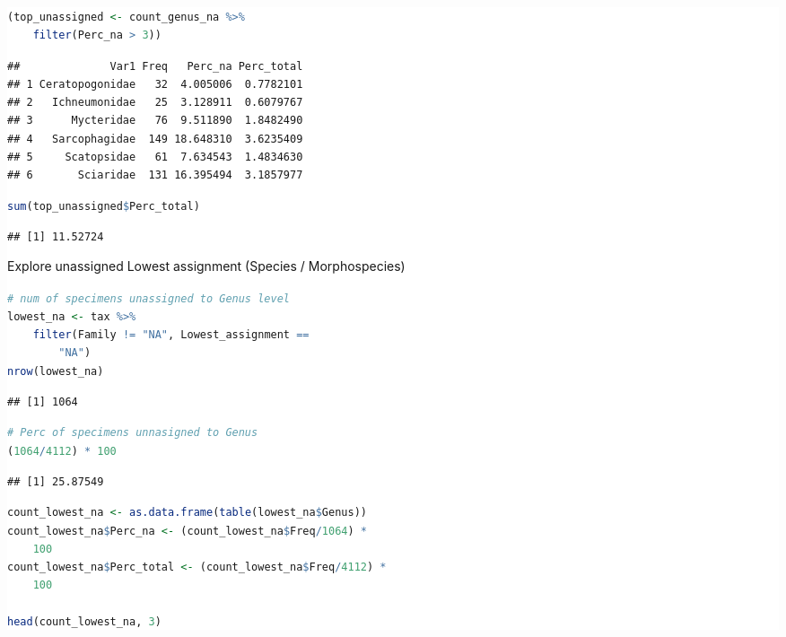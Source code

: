 ``` r
(top_unassigned <- count_genus_na %>%
    filter(Perc_na > 3))
```

    ##              Var1 Freq   Perc_na Perc_total
    ## 1 Ceratopogonidae   32  4.005006  0.7782101
    ## 2   Ichneumonidae   25  3.128911  0.6079767
    ## 3      Mycteridae   76  9.511890  1.8482490
    ## 4   Sarcophagidae  149 18.648310  3.6235409
    ## 5     Scatopsidae   61  7.634543  1.4834630
    ## 6       Sciaridae  131 16.395494  3.1857977

``` r
sum(top_unassigned$Perc_total)
```

    ## [1] 11.52724

Explore unassigned Lowest assignment (Species / Morphospecies)

``` r
# num of specimens unassigned to Genus level
lowest_na <- tax %>%
    filter(Family != "NA", Lowest_assignment ==
        "NA")
nrow(lowest_na)
```

    ## [1] 1064

``` r
# Perc of specimens unnasigned to Genus
(1064/4112) * 100
```

    ## [1] 25.87549

``` r
count_lowest_na <- as.data.frame(table(lowest_na$Genus))
count_lowest_na$Perc_na <- (count_lowest_na$Freq/1064) *
    100
count_lowest_na$Perc_total <- (count_lowest_na$Freq/4112) *
    100

head(count_lowest_na, 3)
```
